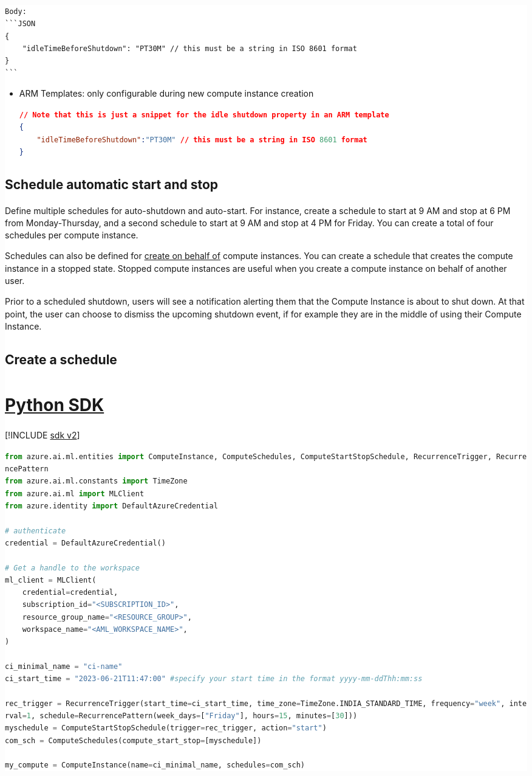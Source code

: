     Body:
    ```JSON
    {
        "idleTimeBeforeShutdown": "PT30M" // this must be a string in ISO 8601 format
    }
    ```


* ARM Templates: only configurable during new compute instance creation

    ```JSON
    // Note that this is just a snippet for the idle shutdown property in an ARM template
    {
        "idleTimeBeforeShutdown":"PT30M" // this must be a string in ISO 8601 format
    }
    ```

## Schedule automatic start and stop

Define multiple schedules for auto-shutdown and auto-start. For instance, create a schedule to start at 9 AM and stop at 6 PM from Monday-Thursday, and a second schedule to start at 9 AM and stop at 4 PM for Friday.  You can create a total of four schedules per compute instance.

Schedules can also be defined for [create on behalf of](#create-on-behalf-of) compute instances. You can create a schedule that creates the compute instance in a stopped state. Stopped compute instances are useful when you create a compute instance on behalf of another user.

Prior to a scheduled shutdown, users will see a notification alerting them that the Compute Instance is about to shut down. At that point, the user can choose to dismiss the upcoming shutdown event, if for example they are in the middle of using their Compute Instance.

## Create a schedule

# [Python SDK](#tab/python)

[!INCLUDE [sdk v2](includes/machine-learning-sdk-v2.md)]

```python
from azure.ai.ml.entities import ComputeInstance, ComputeSchedules, ComputeStartStopSchedule, RecurrenceTrigger, RecurrencePattern
from azure.ai.ml.constants import TimeZone
from azure.ai.ml import MLClient
from azure.identity import DefaultAzureCredential

# authenticate
credential = DefaultAzureCredential()

# Get a handle to the workspace
ml_client = MLClient(
    credential=credential,
    subscription_id="<SUBSCRIPTION_ID>",
    resource_group_name="<RESOURCE_GROUP>",
    workspace_name="<AML_WORKSPACE_NAME>",
)

ci_minimal_name = "ci-name"
ci_start_time = "2023-06-21T11:47:00" #specify your start time in the format yyyy-mm-ddThh:mm:ss

rec_trigger = RecurrenceTrigger(start_time=ci_start_time, time_zone=TimeZone.INDIA_STANDARD_TIME, frequency="week", interval=1, schedule=RecurrencePattern(week_days=["Friday"], hours=15, minutes=[30]))
myschedule = ComputeStartStopSchedule(trigger=rec_trigger, action="start")
com_sch = ComputeSchedules(compute_start_stop=[myschedule])

my_compute = ComputeInstance(name=ci_minimal_name, schedules=com_sch)
```